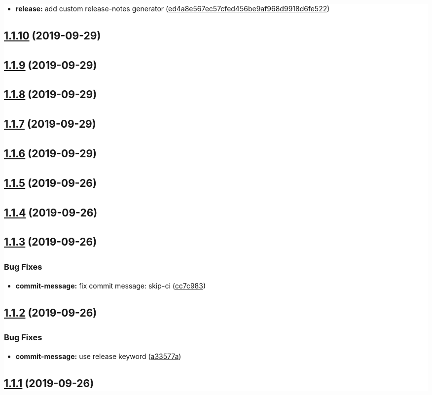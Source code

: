 * **release:** add custom release-notes generator ([ed4a8e567ec57cfed456be9af968d9918d6fe522](https://github.com/oleg-koval/semantic-release-npm-github-publish/commit/ed4a8e567ec57cfed456be9af968d9918d6fe522))

## [1.1.10](https://github.com/oleg-koval/semantic-release-npm-github-publish/compare/v1.1.9...v1.1.10) (2019-09-29)

## [1.1.9](https://github.com/oleg-koval/semantic-release-npm-github-publish/compare/v1.1.8...v1.1.9) (2019-09-29)

## [1.1.8](https://github.com/oleg-koval/semantic-release-npm-github-publish/compare/v1.1.7...v1.1.8) (2019-09-29)

## [1.1.7](https://github.com/oleg-koval/semantic-release-npm-github-publish/compare/v1.1.6...v1.1.7) (2019-09-29)

## [1.1.6](https://github.com/oleg-koval/semantic-release-npm-github-publish/compare/v1.1.5...v1.1.6) (2019-09-29)

## [1.1.5](https://github.com/oleg-koval/semantic-release-npm-github-publish/compare/v1.1.4...v1.1.5) (2019-09-26)

## [1.1.4](https://github.com/oleg-koval/semantic-release-npm-github-publish/compare/v1.1.3...v1.1.4) (2019-09-26)

## [1.1.3](https://github.com/oleg-koval/semantic-release-npm-github-publish/compare/v1.1.2...v1.1.3) (2019-09-26)


### Bug Fixes

* **commit-message:** fix commit message: skip-ci ([cc7c983](https://github.com/oleg-koval/semantic-release-npm-github-publish/commit/cc7c983))

## [1.1.2](https://github.com/oleg-koval/semantic-release-npm-github-publish/compare/v1.1.1...v1.1.2) (2019-09-26)


### Bug Fixes

* **commit-message:** use release keyword ([a33577a](https://github.com/oleg-koval/semantic-release-npm-github-publish/commit/a33577a))

## [1.1.1](https://github.com/oleg-koval/semantic-release-npm-github-publish/compare/v1.1.0...v1.1.1) (2019-09-26)
